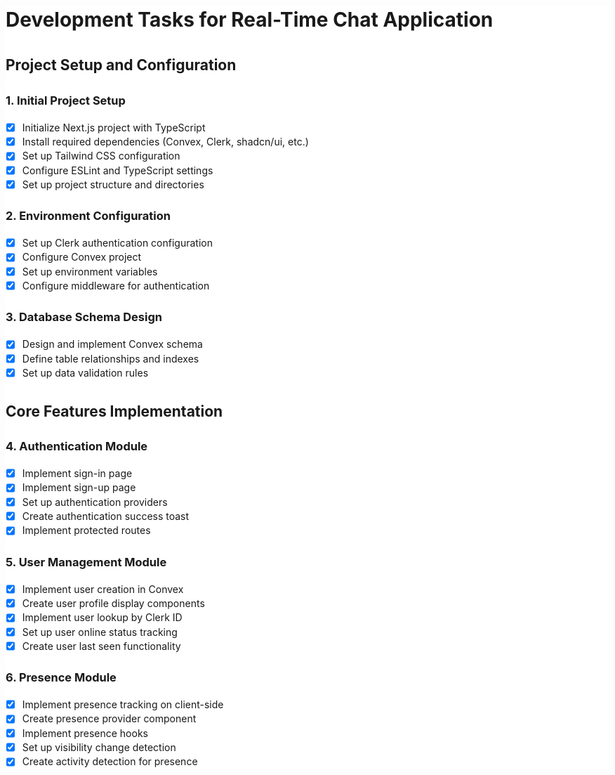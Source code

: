 # Development Tasks for Real-Time Chat Application

## Project Setup and Configuration

### 1. Initial Project Setup

- [x] Initialize Next.js project with TypeScript
- [x] Install required dependencies (Convex, Clerk, shadcn/ui, etc.)
- [x] Set up Tailwind CSS configuration
- [x] Configure ESLint and TypeScript settings
- [x] Set up project structure and directories

### 2. Environment Configuration

- [x] Set up Clerk authentication configuration
- [x] Configure Convex project
- [x] Set up environment variables
- [x] Configure middleware for authentication

### 3. Database Schema Design

- [x] Design and implement Convex schema
- [x] Define table relationships and indexes
- [x] Set up data validation rules

## Core Features Implementation

### 4. Authentication Module

- [x] Implement sign-in page
- [x] Implement sign-up page
- [x] Set up authentication providers
- [x] Create authentication success toast
- [x] Implement protected routes

### 5. User Management Module

- [x] Implement user creation in Convex
- [x] Create user profile display components
- [x] Implement user lookup by Clerk ID
- [x] Set up user online status tracking
- [x] Create user last seen functionality

### 6. Presence Module

- [x] Implement presence tracking on client-side
- [x] Create presence provider component
- [x] Implement presence hooks
- [x] Set up visibility change detection
- [x] Create activity detection for presence
